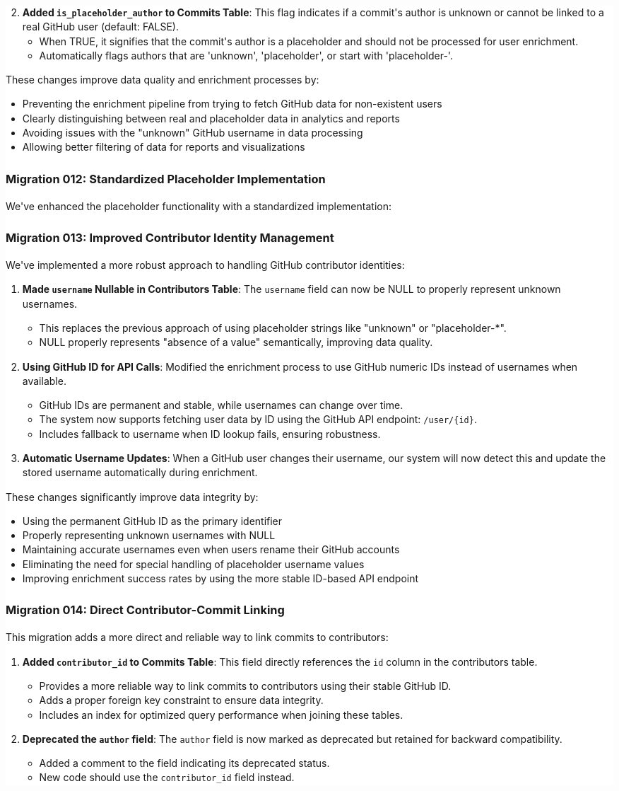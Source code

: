 2. **Added `is_placeholder_author` to Commits Table**: This flag indicates if a commit's author is unknown or cannot be linked to a real GitHub user (default: FALSE).
   - When TRUE, it signifies that the commit's author is a placeholder and should not be processed for user enrichment.
   - Automatically flags authors that are 'unknown', 'placeholder', or start with 'placeholder-'.

These changes improve data quality and enrichment processes by:
- Preventing the enrichment pipeline from trying to fetch GitHub data for non-existent users
- Clearly distinguishing between real and placeholder data in analytics and reports
- Avoiding issues with the "unknown" GitHub username in data processing
- Allowing better filtering of data for reports and visualizations

### Migration 012: Standardized Placeholder Implementation

We've enhanced the placeholder functionality with a standardized implementation:

### Migration 013: Improved Contributor Identity Management

We've implemented a more robust approach to handling GitHub contributor identities:

1. **Made `username` Nullable in Contributors Table**: The `username` field can now be NULL to properly represent unknown usernames.
   - This replaces the previous approach of using placeholder strings like "unknown" or "placeholder-*".
   - NULL properly represents "absence of a value" semantically, improving data quality.

2. **Using GitHub ID for API Calls**: Modified the enrichment process to use GitHub numeric IDs instead of usernames when available.
   - GitHub IDs are permanent and stable, while usernames can change over time.
   - The system now supports fetching user data by ID using the GitHub API endpoint: `/user/{id}`.
   - Includes fallback to username when ID lookup fails, ensuring robustness.

3. **Automatic Username Updates**: When a GitHub user changes their username, our system will now detect this and update the stored username automatically during enrichment.

These changes significantly improve data integrity by:
- Using the permanent GitHub ID as the primary identifier
- Properly representing unknown usernames with NULL
- Maintaining accurate usernames even when users rename their GitHub accounts
- Eliminating the need for special handling of placeholder username values
- Improving enrichment success rates by using the more stable ID-based API endpoint

### Migration 014: Direct Contributor-Commit Linking

This migration adds a more direct and reliable way to link commits to contributors:

1. **Added `contributor_id` to Commits Table**: This field directly references the `id` column in the contributors table.
   - Provides a more reliable way to link commits to contributors using their stable GitHub ID.
   - Adds a proper foreign key constraint to ensure data integrity.
   - Includes an index for optimized query performance when joining these tables.

2. **Deprecated the `author` field**: The `author` field is now marked as deprecated but retained for backward compatibility.
   - Added a comment to the field indicating its deprecated status.
   - New code should use the `contributor_id` field instead.
